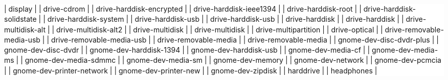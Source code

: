 | display                            |
| drive-cdrom                        |
| drive-harddisk-encrypted           |
| drive-harddisk-ieee1394            |
| drive-harddisk-root                |
| drive-harddisk-solidstate          |
| drive-harddisk-system              |
| drive-harddisk-usb                 |
| drive-harddisk-usb                 |
| drive-harddisk                     |
| drive-harddisk                     |
| drive-multidisk-alt                |
| drive-multidisk-alt2               |
| drive-multidisk                    |
| drive-multidisk                    |
| drive-multipartition               |
| drive-optical                      |
| drive-removable-media-usb          |
| drive-removable-media-usb          |
| drive-removable-media              |
| drive-removable-media              |
| gnome-dev-disc-dvdr-plus           |
| gnome-dev-disc-dvdr                |
| gnome-dev-harddisk-1394            |
| gnome-dev-harddisk-usb             |
| gnome-dev-media-cf                 |
| gnome-dev-media-ms                 |
| gnome-dev-media-sdmmc              |
| gnome-dev-media-sm                 |
| gnome-dev-memory                   |
| gnome-dev-network                  |
| gnome-dev-pcmcia                   |
| gnome-dev-printer-network          |
| gnome-dev-printer-new              |
| gnome-dev-zipdisk                  |
| harddrive                          |
| headphones                         |